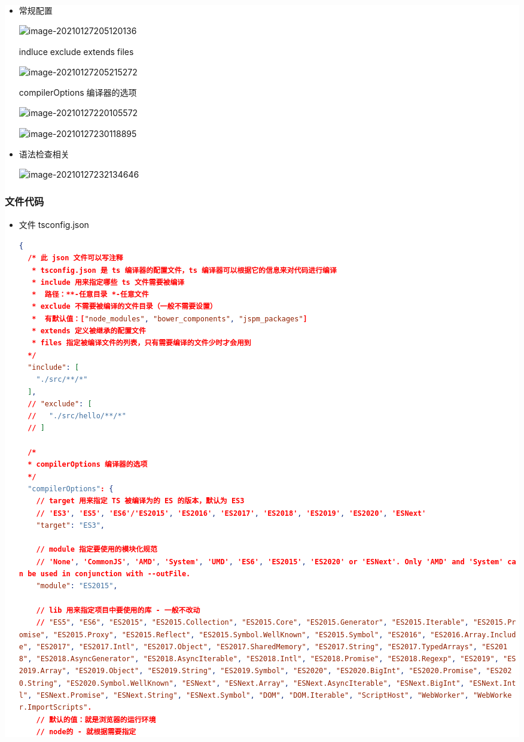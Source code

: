 - 常规配置

  ![image-20210127205120136](https://gitee.com/twilight_h_1184651848/pic-go-img/raw/master/前端/js/TS基础/20210127205121.png)

  indluce exclude extends files

  ![image-20210127205215272](https://gitee.com/twilight_h_1184651848/pic-go-img/raw/master/前端/js/TS基础/20210127205216.png)

  compilerOptions 编译器的选项

  ![image-20210127220105572](https://gitee.com/twilight_h_1184651848/pic-go-img/raw/master/前端/js/TS基础/20210127220106.png)

  ![image-20210127230118895](https://gitee.com/twilight_h_1184651848/pic-go-img/raw/master/前端/js/TS基础/20210127230120.png)

- 语法检查相关

  ![image-20210127232134646](https://gitee.com/twilight_h_1184651848/pic-go-img/raw/master/前端/js/TS基础/20210127232135.png)

### 文件代码

- 文件 tsconfig.json

  ```json
  {
    /* 此 json 文件可以写注释
     * tsconfig.json 是 ts 编译器的配置文件，ts 编译器可以根据它的信息来对代码进行编译 
     * include 用来指定哪些 ts 文件需要被编译 
     *  路径：**-任意目录 *-任意文件
     * exclude 不需要被编译的文件目录（一般不需要设置）
     *  有默认值：["node_modules", "bower_components", "jspm_packages"]
     * extends 定义被继承的配置文件
     * files 指定被编译文件的列表，只有需要编译的文件少时才会用到
    */
    "include": [
      "./src/**/*"
    ],
    // "exclude": [
    //   "./src/hello/**/*"
    // ]
  
    /*
    * compilerOptions 编译器的选项
    */
    "compilerOptions": {
      // target 用来指定 TS 被编译为的 ES 的版本，默认为 ES3
      // 'ES3', 'ES5', 'ES6'/'ES2015', 'ES2016', 'ES2017', 'ES2018', 'ES2019', 'ES2020', 'ESNext'
      "target": "ES3",
  
      // module 指定要使用的模块化规范
      // 'None', 'CommonJS', 'AMD', 'System', 'UMD', 'ES6', 'ES2015', 'ES2020' or 'ESNext'. Only 'AMD' and 'System' can be used in conjunction with --outFile.
      "module": "ES2015",
      
      // lib 用来指定项目中要使用的库 - 一般不改动
      // "ES5", "ES6", "ES2015", "ES2015.Collection", "ES2015.Core", "ES2015.Generator", "ES2015.Iterable", "ES2015.Promise", "ES2015.Proxy", "ES2015.Reflect", "ES2015.Symbol.WellKnown", "ES2015.Symbol", "ES2016", "ES2016.Array.Include", "ES2017", "ES2017.Intl", "ES2017.Object", "ES2017.SharedMemory", "ES2017.String", "ES2017.TypedArrays", "ES2018", "ES2018.AsyncGenerator", "ES2018.AsyncIterable", "ES2018.Intl", "ES2018.Promise", "ES2018.Regexp", "ES2019", "ES2019.Array", "ES2019.Object", "ES2019.String", "ES2019.Symbol", "ES2020", "ES2020.BigInt", "ES2020.Promise", "ES2020.String", "ES2020.Symbol.WellKnown", "ESNext", "ESNext.Array", "ESNext.AsyncIterable", "ESNext.BigInt", "ESNext.Intl", "ESNext.Promise", "ESNext.String", "ESNext.Symbol", "DOM", "DOM.Iterable", "ScriptHost", "WebWorker", "WebWorker.ImportScripts".
      // 默认的值：就是浏览器的运行环境
      // node的 - 就根据需要指定
  ```